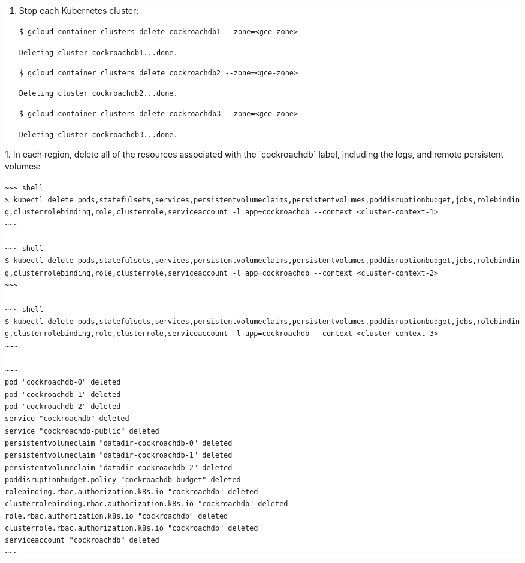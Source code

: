 1. Stop each Kubernetes cluster:

    ~~~ shell
    $ gcloud container clusters delete cockroachdb1 --zone=<gce-zone>
    ~~~

    ~~~
    Deleting cluster cockroachdb1...done.
    ~~~

    ~~~ shell
    $ gcloud container clusters delete cockroachdb2 --zone=<gce-zone>
    ~~~

    ~~~
    Deleting cluster cockroachdb2...done.
    ~~~

    ~~~ shell
    $ gcloud container clusters delete cockroachdb3 --zone=<gce-zone>
    ~~~

    ~~~
    Deleting cluster cockroachdb3...done.
    ~~~
</section>

<section class="filter-content" markdown="1" data-scope="eks">
1. In each region, delete all of the resources associated with the `cockroachdb` label, including the logs, and remote persistent volumes:

    ~~~ shell
    $ kubectl delete pods,statefulsets,services,persistentvolumeclaims,persistentvolumes,poddisruptionbudget,jobs,rolebinding,clusterrolebinding,role,clusterrole,serviceaccount -l app=cockroachdb --context <cluster-context-1>
    ~~~

    ~~~ shell
    $ kubectl delete pods,statefulsets,services,persistentvolumeclaims,persistentvolumes,poddisruptionbudget,jobs,rolebinding,clusterrolebinding,role,clusterrole,serviceaccount -l app=cockroachdb --context <cluster-context-2>
    ~~~

    ~~~ shell
    $ kubectl delete pods,statefulsets,services,persistentvolumeclaims,persistentvolumes,poddisruptionbudget,jobs,rolebinding,clusterrolebinding,role,clusterrole,serviceaccount -l app=cockroachdb --context <cluster-context-3>
    ~~~

    ~~~
    pod "cockroachdb-0" deleted
    pod "cockroachdb-1" deleted
    pod "cockroachdb-2" deleted
    service "cockroachdb" deleted
    service "cockroachdb-public" deleted
    persistentvolumeclaim "datadir-cockroachdb-0" deleted
    persistentvolumeclaim "datadir-cockroachdb-1" deleted
    persistentvolumeclaim "datadir-cockroachdb-2" deleted
    poddisruptionbudget.policy "cockroachdb-budget" deleted
    rolebinding.rbac.authorization.k8s.io "cockroachdb" deleted
    clusterrolebinding.rbac.authorization.k8s.io "cockroachdb" deleted
    role.rbac.authorization.k8s.io "cockroachdb" deleted
    clusterrole.rbac.authorization.k8s.io "cockroachdb" deleted
    serviceaccount "cockroachdb" deleted
    ~~~
